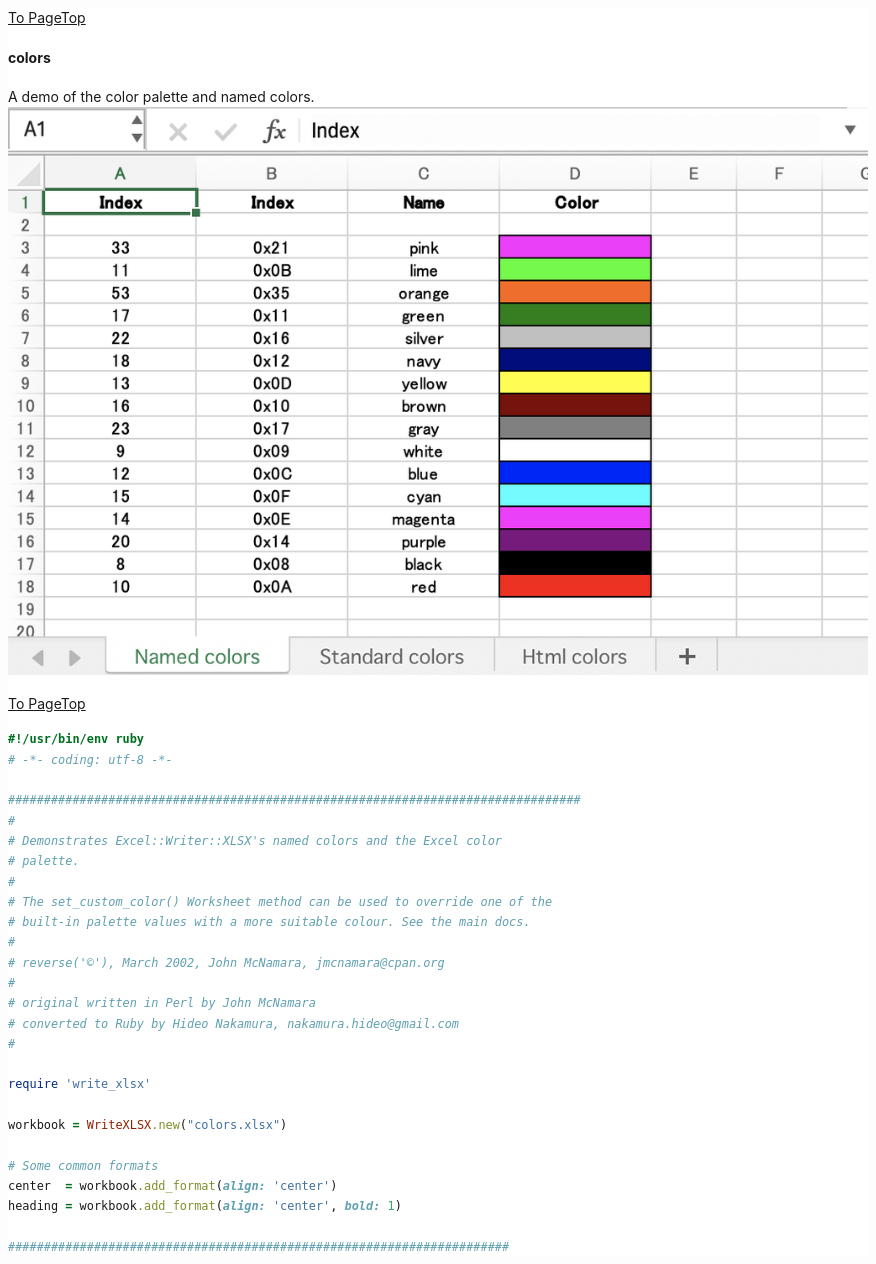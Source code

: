 [To PageTop](#top)

#### <a name="colors" class="anchor" href="#colors"><span class="octicon octicon-link" /></a>colors
A demo of the color palette and named colors.
![Output from colors.rb](images/examples/colors.png)

[To PageTop](#top)

```rb
#!/usr/bin/env ruby
# -*- coding: utf-8 -*-

################################################################################
#
# Demonstrates Excel::Writer::XLSX's named colors and the Excel color
# palette.
#
# The set_custom_color() Worksheet method can be used to override one of the
# built-in palette values with a more suitable colour. See the main docs.
#
# reverse('©'), March 2002, John McNamara, jmcnamara@cpan.org
#
# original written in Perl by John McNamara
# converted to Ruby by Hideo Nakamura, nakamura.hideo@gmail.com
#

require 'write_xlsx'

workbook = WriteXLSX.new("colors.xlsx")

# Some common formats
center  = workbook.add_format(align: 'center')
heading = workbook.add_format(align: 'center', bold: 1)

######################################################################
```
